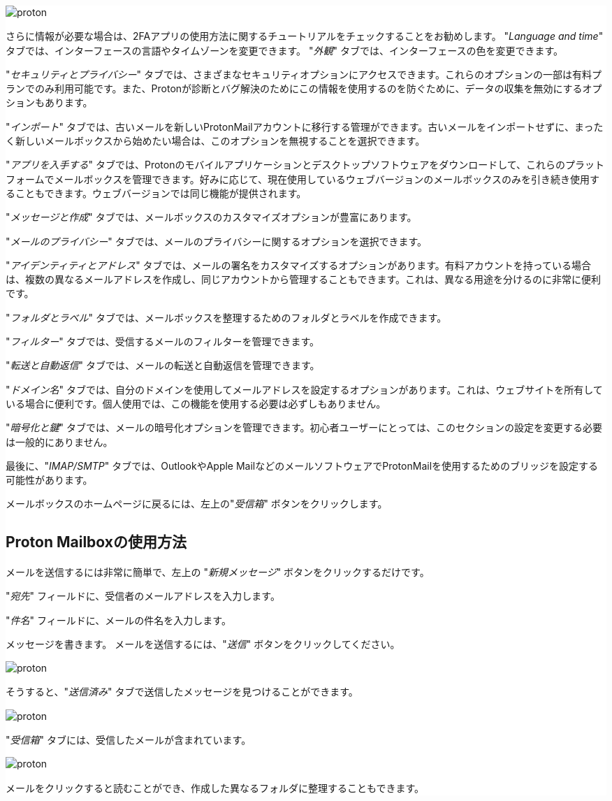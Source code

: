 ![proton](assets/notext/22.webp)

さらに情報が必要な場合は、2FAアプリの使用方法に関するチュートリアルをチェックすることをお勧めします。
"*Language and time*" タブでは、インターフェースの言語やタイムゾーンを変更できます。
"*外観*" タブでは、インターフェースの色を変更できます。

"*セキュリティとプライバシー*" タブでは、さまざまなセキュリティオプションにアクセスできます。これらのオプションの一部は有料プランでのみ利用可能です。また、Protonが診断とバグ解決のためにこの情報を使用するのを防ぐために、データの収集を無効にするオプションもあります。

"*インポート*" タブでは、古いメールを新しいProtonMailアカウントに移行する管理ができます。古いメールをインポートせずに、まったく新しいメールボックスから始めたい場合は、このオプションを無視することを選択できます。

"*アプリを入手する*" タブでは、Protonのモバイルアプリケーションとデスクトップソフトウェアをダウンロードして、これらのプラットフォームでメールボックスを管理できます。好みに応じて、現在使用しているウェブバージョンのメールボックスのみを引き続き使用することもできます。ウェブバージョンでは同じ機能が提供されます。

"*メッセージと作成*" タブでは、メールボックスのカスタマイズオプションが豊富にあります。

"*メールのプライバシー*" タブでは、メールのプライバシーに関するオプションを選択できます。

"*アイデンティティとアドレス*" タブでは、メールの署名をカスタマイズするオプションがあります。有料アカウントを持っている場合は、複数の異なるメールアドレスを作成し、同じアカウントから管理することもできます。これは、異なる用途を分けるのに非常に便利です。

"*フォルダとラベル*" タブでは、メールボックスを整理するためのフォルダとラベルを作成できます。

"*フィルター*" タブでは、受信するメールのフィルターを管理できます。

"*転送と自動返信*" タブでは、メールの転送と自動返信を管理できます。

"*ドメイン名*" タブでは、自分のドメインを使用してメールアドレスを設定するオプションがあります。これは、ウェブサイトを所有している場合に便利です。個人使用では、この機能を使用する必要は必ずしもありません。

"*暗号化と鍵*" タブでは、メールの暗号化オプションを管理できます。初心者ユーザーにとっては、このセクションの設定を変更する必要は一般的にありません。

最後に、"*IMAP/SMTP*" タブでは、OutlookやApple MailなどのメールソフトウェアでProtonMailを使用するためのブリッジを設定する可能性があります。

メールボックスのホームページに戻るには、左上の"*受信箱*" ボタンをクリックします。

## Proton Mailboxの使用方法

メールを送信するには非常に簡単で、左上の "*新規メッセージ*" ボタンをクリックするだけです。

"*宛先*" フィールドに、受信者のメールアドレスを入力します。

"*件名*" フィールドに、メールの件名を入力します。

メッセージを書きます。
メールを送信するには、"*送信*" ボタンをクリックしてください。

![proton](assets/notext/41.webp)

そうすると、"*送信済み*" タブで送信したメッセージを見つけることができます。

![proton](assets/notext/42.webp)

"*受信箱*" タブには、受信したメールが含まれています。

![proton](assets/notext/43.webp)

メールをクリックすると読むことができ、作成した異なるフォルダに整理することもできます。
